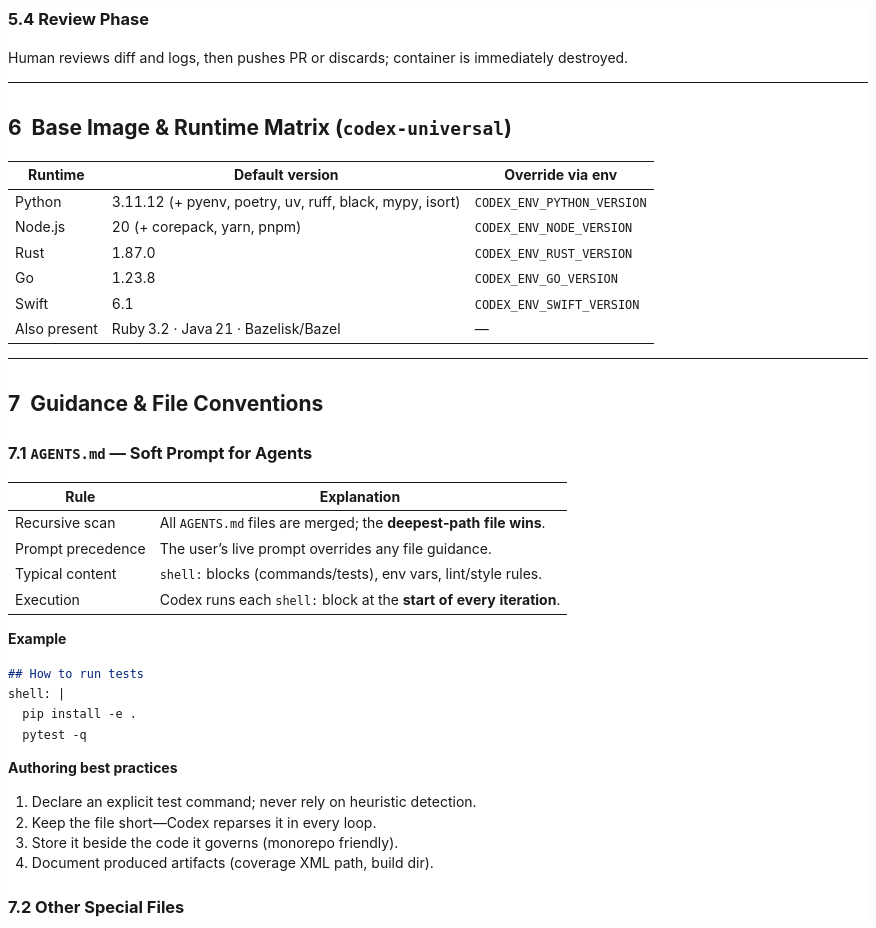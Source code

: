 ### 5.4 Review Phase

Human reviews diff and logs, then pushes PR or discards; container is immediately destroyed.

---

## 6  Base Image & Runtime Matrix (`codex‑universal`)

| Runtime      | Default version                                         | Override via env           |
| ------------ | ------------------------------------------------------- | -------------------------- |
| Python       | 3.11.12 (+ pyenv, poetry, uv, ruff, black, mypy, isort) | `CODEX_ENV_PYTHON_VERSION` |
| Node.js      | 20 (+ corepack, yarn, pnpm)                             | `CODEX_ENV_NODE_VERSION`   |
| Rust         | 1.87.0                                                  | `CODEX_ENV_RUST_VERSION`   |
| Go           | 1.23.8                                                  | `CODEX_ENV_GO_VERSION`     |
| Swift        | 6.1                                                     | `CODEX_ENV_SWIFT_VERSION`  |
| Also present | Ruby 3.2 · Java 21 · Bazelisk/Bazel                     | —                          |

---

## 7  Guidance & File Conventions

### 7.1 `AGENTS.md` — Soft Prompt for Agents

| Rule              | Explanation                                                         |
| ----------------- | ------------------------------------------------------------------- |
| Recursive scan    | All `AGENTS.md` files are merged; the **deepest‑path file wins**.   |
| Prompt precedence | The user’s live prompt overrides any file guidance.                 |
| Typical content   | `shell:` blocks (commands/tests), env vars, lint/style rules.       |
| Execution         | Codex runs each `shell:` block at the **start of every iteration**. |

**Example**

```markdown
## How to run tests
shell: |
  pip install -e .
  pytest -q
```

**Authoring best practices**

1. Declare an explicit test command; never rely on heuristic detection.
2. Keep the file short—Codex reparses it in every loop.
3. Store it beside the code it governs (monorepo friendly).
4. Document produced artifacts (coverage XML path, build dir).

### 7.2 Other Special Files
